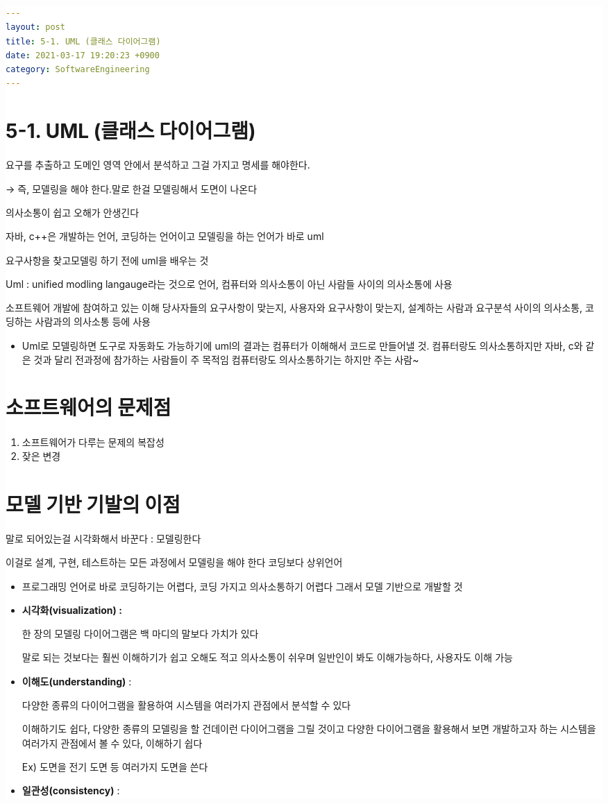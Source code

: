 ```yaml
---
layout: post
title: 5-1. UML (클래스 다이어그램)
date: 2021-03-17 19:20:23 +0900
category: SoftwareEngineering
---
```

# 5-1. UML (클래스 다이어그램)

요구를 추출하고 도메인 영역 안에서 분석하고 그걸 가지고 명세를 해야한다. 

→ 즉, 모델링을 해야 한다.말로 한걸 모델링해서 도면이 나온다

의사소통이 쉽고 오해가 안생긴다

자바, c++은 개발하는 언어, 코딩하는 언어이고 모델링을 하는 언어가 바로 uml

요구사항을 찾고모델링 하기 전에 uml을 배우는 것

Uml : unified modling langauge라는 것으로 언어, 컴퓨터와 의사소통이 아닌 사람들 사이의 의사소통에 사용

소프트웨어 개발에 참여하고 있는 이해 당사자들의 요구사항이 맞는지, 사용자와 요구사항이 맞는지, 설계하는 사람과 요구분석 사이의 의사소통, 코딩하는 사람과의 의사소통 등에 사용

- Uml로 모델링하면 도구로 자동화도 가능하기에 uml의 결과는 컴퓨터가 이해해서 코드로 만들어낼 것. 컴퓨터랑도 의사소통하지만 자바, c와 같은 것과 달리 전과정에 참가하는 사람들이 주 목적임 컴퓨터랑도 의사소통하기는 하지만 주는 사람~

# 소프트웨어의 문제점

1. 소프트웨어가 다루는 문제의 복잡성
2. 잦은 변경

# 모델 기반 기발의 이점

말로 되어있는걸 시각화해서 바꾼다 : 모델링한다

이걸로 설계, 구현, 테스트하는 모든 과정에서 모델링을 해야 한다 코딩보다 상위언어

- 프로그래밍 언어로 바로 코딩하기는 어렵다, 코딩 가지고 의사소통하기 어렵다 그래서 모델 기반으로 개발할 것
- **시각화(visualization) :**
    
    한 장의 모델링 다이어그램은 백 마디의 말보다 가치가 있다
    
    말로 되는 것보다는 훨씬 이해하기가 쉽고 오해도 적고 의사소통이 쉬우며 일반인이 봐도 이해가능하다, 사용자도 이해 가능
    
- **이해도(understanding)** :
    
    다양한 종류의 다이어그램을 활용하여 시스템을 여러가지 관점에서 분석할 수 있다
    
    이해하기도 쉽다, 다양한 종류의 모델링을 할 건데이런 다이어그램을 그릴 것이고 다양한 다이어그램을 활용해서 보면 개발하고자 하는 시스템을 여러가지 관점에서 볼 수 있다, 이해하기 쉽다
    
    Ex) 도면을 전기 도면 등 여러가지 도면을 쓴다
    
- **일관성(consistency)** :
    